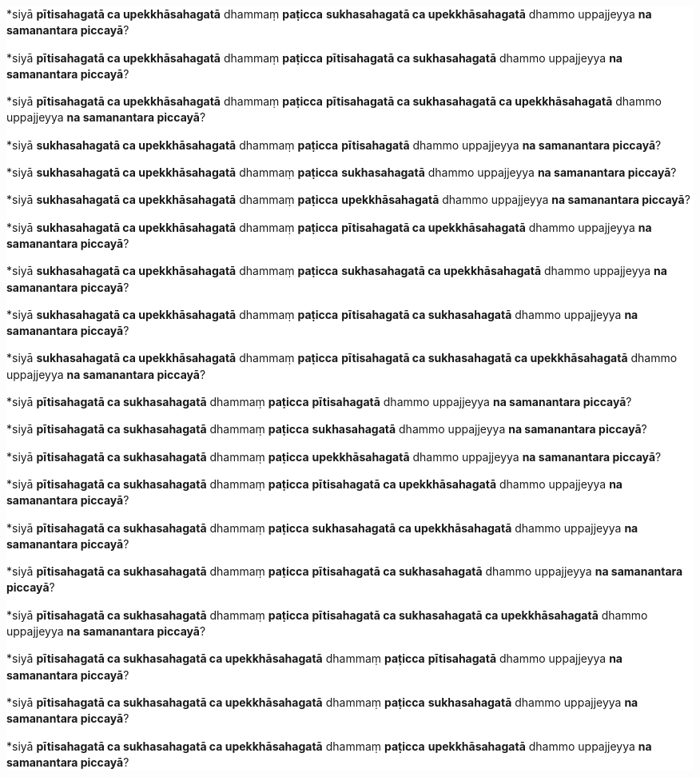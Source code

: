    *siyā **pītisahagatā ca upekkhāsahagatā** dhammaṃ **paṭicca** **sukhasahagatā ca upekkhāsahagatā** dhammo uppajjeyya **na samanantara piccayā**?

   *siyā **pītisahagatā ca upekkhāsahagatā** dhammaṃ **paṭicca** **pītisahagatā ca sukhasahagatā** dhammo uppajjeyya **na samanantara piccayā**?

   *siyā **pītisahagatā ca upekkhāsahagatā** dhammaṃ **paṭicca** **pītisahagatā ca sukhasahagatā ca upekkhāsahagatā** dhammo uppajjeyya **na samanantara piccayā**?

   *siyā **sukhasahagatā ca upekkhāsahagatā** dhammaṃ **paṭicca** **pītisahagatā** dhammo uppajjeyya **na samanantara piccayā**?

   *siyā **sukhasahagatā ca upekkhāsahagatā** dhammaṃ **paṭicca** **sukhasahagatā** dhammo uppajjeyya **na samanantara piccayā**?

   *siyā **sukhasahagatā ca upekkhāsahagatā** dhammaṃ **paṭicca** **upekkhāsahagatā** dhammo uppajjeyya **na samanantara piccayā**?

   *siyā **sukhasahagatā ca upekkhāsahagatā** dhammaṃ **paṭicca** **pītisahagatā ca upekkhāsahagatā** dhammo uppajjeyya **na samanantara piccayā**?

   *siyā **sukhasahagatā ca upekkhāsahagatā** dhammaṃ **paṭicca** **sukhasahagatā ca upekkhāsahagatā** dhammo uppajjeyya **na samanantara piccayā**?

   *siyā **sukhasahagatā ca upekkhāsahagatā** dhammaṃ **paṭicca** **pītisahagatā ca sukhasahagatā** dhammo uppajjeyya **na samanantara piccayā**?

   *siyā **sukhasahagatā ca upekkhāsahagatā** dhammaṃ **paṭicca** **pītisahagatā ca sukhasahagatā ca upekkhāsahagatā** dhammo uppajjeyya **na samanantara piccayā**?

   *siyā **pītisahagatā ca sukhasahagatā** dhammaṃ **paṭicca** **pītisahagatā** dhammo uppajjeyya **na samanantara piccayā**?

   *siyā **pītisahagatā ca sukhasahagatā** dhammaṃ **paṭicca** **sukhasahagatā** dhammo uppajjeyya **na samanantara piccayā**?

   *siyā **pītisahagatā ca sukhasahagatā** dhammaṃ **paṭicca** **upekkhāsahagatā** dhammo uppajjeyya **na samanantara piccayā**?

   *siyā **pītisahagatā ca sukhasahagatā** dhammaṃ **paṭicca** **pītisahagatā ca upekkhāsahagatā** dhammo uppajjeyya **na samanantara piccayā**?

   *siyā **pītisahagatā ca sukhasahagatā** dhammaṃ **paṭicca** **sukhasahagatā ca upekkhāsahagatā** dhammo uppajjeyya **na samanantara piccayā**?

   *siyā **pītisahagatā ca sukhasahagatā** dhammaṃ **paṭicca** **pītisahagatā ca sukhasahagatā** dhammo uppajjeyya **na samanantara piccayā**?

   *siyā **pītisahagatā ca sukhasahagatā** dhammaṃ **paṭicca** **pītisahagatā ca sukhasahagatā ca upekkhāsahagatā** dhammo uppajjeyya **na samanantara piccayā**?

   *siyā **pītisahagatā ca sukhasahagatā ca upekkhāsahagatā** dhammaṃ **paṭicca** **pītisahagatā** dhammo uppajjeyya **na samanantara piccayā**?

   *siyā **pītisahagatā ca sukhasahagatā ca upekkhāsahagatā** dhammaṃ **paṭicca** **sukhasahagatā** dhammo uppajjeyya **na samanantara piccayā**?

   *siyā **pītisahagatā ca sukhasahagatā ca upekkhāsahagatā** dhammaṃ **paṭicca** **upekkhāsahagatā** dhammo uppajjeyya **na samanantara piccayā**?
